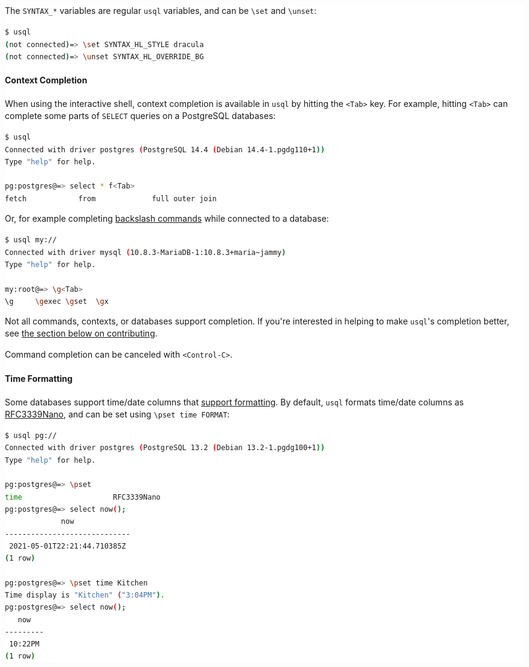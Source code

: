 The `SYNTAX_*` variables are regular `usql` variables, and can be `\set` and
`\unset`:

```sh
$ usql
(not connected)=> \set SYNTAX_HL_STYLE dracula
(not connected)=> \unset SYNTAX_HL_OVERRIDE_BG
```

#### Context Completion

When using the interactive shell, context completion is available in `usql` by
hitting the `<Tab>` key. For example, hitting `<Tab>` can complete some parts
of `SELECT` queries on a PostgreSQL databases:

```sh
$ usql
Connected with driver postgres (PostgreSQL 14.4 (Debian 14.4-1.pgdg110+1))
Type "help" for help.

pg:postgres@=> select * f<Tab>
fetch            from             full outer join
```

Or, for example completing [backslash commands][commands] while connected to a
database:

```sh
$ usql my://
Connected with driver mysql (10.8.3-MariaDB-1:10.8.3+maria~jammy)
Type "help" for help.

my:root@=> \g<Tab>
\g     \gexec \gset  \gx
```

Not all commands, contexts, or databases support completion. If you're
interested in helping to make `usql`'s completion better, see [the section
below on contributing][contributing].

Command completion can be canceled with `<Control-C>`.

#### Time Formatting

Some databases support time/date columns that [support formatting][go-time]. By
default, `usql` formats time/date columns as [RFC3339Nano][go-time], and can be
set using `\pset time FORMAT`:

```sh
$ usql pg://
Connected with driver postgres (PostgreSQL 13.2 (Debian 13.2-1.pgdg100+1))
Type "help" for help.

pg:postgres@=> \pset
time                     RFC3339Nano
pg:postgres@=> select now();
             now
-----------------------------
 2021-05-01T22:21:44.710385Z
(1 row)

pg:postgres@=> \pset time Kitchen
Time display is "Kitchen" ("3:04PM").
pg:postgres@=> select now();
   now
---------
 10:22PM
(1 row)

```

[usql-ci]: https://github.com/xo/usql/actions/workflows/test.yml "Test CI"
[usql-ci-status]: https://github.com/xo/usql/actions/workflows/test.yml/badge.svg "Test CI"
[goref-usql]: https://pkg.go.dev/github.com/xo/usql "Go Reference"
[goref-usql-status]: https://pkg.go.dev/badge/github.com/xo/usql.svg "Go Reference"
[release-status]: https://img.shields.io/github/v/release/xo/usql?display_name=tag&sort=semver "Latest Release"
[discord]: https://discord.gg/WDWAgXwJqN "Discord Discussion"
[discord-status]: https://img.shields.io/discord/829150509658013727.svg?label=Discord&logo=Discord&colorB=7289da&style=flat-square "Discord Discussion"
[installing]: #installing "Installing"
[databases]: #database-support "Database Support"
[releases]: https://github.com/xo/usql/releases "Releases"
[via Release]: #installing-via-release
[via Homebrew]: #installing-via-homebrew-macos-and-linux
[via AUR]: #installing-via-aur-arch-linux
[via Scoop]: #installing-via-scoop-windows
[via Go]: #installing-via-go
[via Docker]: #installing-via-docker
[docker-hub]: https://hub.docker.com/r/usql/usql
[d-adodb]: https://github.com/mattn/go-adodb
[d-athena]: https://github.com/uber/athenadriver
[d-avatica]: https://github.com/apache/calcite-avatica-go
[d-bigquery]: https://github.com/go-gorm/bigquery
[d-cassandra]: https://github.com/MichaelS11/go-cql-driver
[d-chai]: https://github.com/chaisql/chai
[d-clickhouse]: https://github.com/ClickHouse/clickhouse-go
[d-cosmos]: https://github.com/btnguyen2k/gocosmos
[d-couchbase]: https://github.com/couchbase/go_n1ql
[d-csvq]: https://github.com/mithrandie/csvq-driver
[d-databend]: https://github.com/datafuselabs/databend-go
[d-databricks]: https://github.com/databricks/databricks-sql-go
[d-duckdb]: https://github.com/marcboeker/go-duckdb
[d-dynamodb]: https://github.com/btnguyen2k/godynamo
[d-exasol]: https://github.com/exasol/exasol-driver-go
[d-firebird]: https://github.com/nakagami/firebirdsql
[d-flightsql]: https://github.com/apache/arrow/tree/main/go/arrow/flight/flightsql/driver
[d-godror]: https://github.com/godror/godror
[d-h2]: https://github.com/jmrobles/h2go
[d-hive]: https://github.com/sql-machine-learning/gohive
[d-ignite]: https://github.com/amsokol/ignite-go-client
[d-impala]: https://github.com/bippio/go-impala
[d-maxcompute]: https://github.com/sql-machine-learning/gomaxcompute
[d-moderncsqlite]: https://gitlab.com/cznic/sqlite
[d-mymysql]: https://github.com/ziutek/mymysql
[d-mysql]: https://github.com/go-sql-driver/mysql
[d-netezza]: https://github.com/IBM/nzgo
[d-odbc]: https://github.com/alexbrainman/odbc
[d-oracle]: https://github.com/sijms/go-ora
[d-ots]: https://github.com/aliyun/aliyun-tablestore-go-sql-driver
[d-pgx]: https://github.com/jackc/pgx
[d-postgres]: https://github.com/lib/pq
[d-presto]: https://github.com/prestodb/presto-go-client
[d-ql]: https://gitlab.com/cznic/ql
[d-ramsql]: https://github.com/proullon/ramsql
[d-sapase]: https://github.com/thda/tds
[d-saphana]: https://github.com/SAP/go-hdb
[d-snowflake]: https://github.com/snowflakedb/gosnowflake
[d-spanner]: https://github.com/googleapis/go-sql-spanner
[d-sqlite3]: https://github.com/mattn/go-sqlite3
[d-sqlserver]: https://github.com/microsoft/go-mssqldb
[d-trino]: https://github.com/trinodb/trino-go-client
[d-vertica]: https://github.com/vertica/vertica-sql-go
[d-voltdb]: https://github.com/VoltDB/voltdb-client-go
[d-ydb]: https://github.com/ydb-platform/ydb-go-sdk
[f-cgo]: #f-cgo "Requires CGO"
[f-wire]: #f-wire "Wire compatible"
[f-path]: #f-path "URL Paths for Databases"
[f-ts]: #f-ts "Timestamp Value"
[dburl]: https://github.com/xo/dburl
[dburl-schemes]: https://github.com/xo/dburl#protocol-schemes-and-aliases
[go-time]: https://pkg.go.dev/time#pkg-constants
[go-sql]: https://pkg.go.dev/database/sql
[homebrew]: https://brew.sh/
[xo]: https://github.com/xo/xo
[xo-tap]: https://github.com/xo/homebrew-xo
[chroma]: https://github.com/alecthomas/chroma
[chroma-formatter]: https://github.com/alecthomas/chroma#formatters
[chroma-style]: https://xyproto.github.io/splash/docs/all.html
[help-wanted]: https://github.com/xo/usql/issues?q=is:open+is:issue+label:%22help+wanted%22
[aur]: https://aur.archlinux.org/packages/usql
[yay]: https://github.com/Jguer/yay
[arch-makepkg]: https://wiki.archlinux.org/title/makepkg
[backticks]: #backticks "Backticks"
[config]: #configuration "Configuration"
[commands]: #backslash-commands "Backslash Commands"
[completion]: #context-completion "Context Completion"
[connecting]: #connecting-to-databases "Connecting to Databases"
[contributing]: #contributing "Contributing"
[copying]: #copying-between-databases "Copying Between Databases"
[highlighting]: #syntax-highlighting "Syntax Highlighting"
[termgraphics]: #terminal-graphics "Terminal Graphics"
[timefmt]: #time-formatting "Time Formatting"
[usqlpass]: #passwords "Passwords"
[usqlrc]: #runtime-configuration-rc-file "Runtime Configuration File"
[variables]: #variables "Variables"
[runtime-vars]: #runtime-variables "Runtime Variables"
[connection-vars]: #connection-variables "Connection Variables"
[print-vars]: #display-formatting-(print)-variables "Display Formatting (print) Variables"
[kitty-graphics]: https://sw.kovidgoyal.net/kitty/graphics-protocol.html
[iterm-graphics]: https://iterm2.com/documentation-images.html
[sixel-graphics]: https://saitoha.github.io/libsixel/
[rasterm]: https://github.com/kenshaw/rasterm
[wezterm]: https://wezfurlong.org/wezterm/
[iterm2]: https://iterm2.com
[foot]: https://codeberg.org/dnkl/foot
[kitty]: https://sw.kovidgoyal.net/kitty/
[arewesixelyet]: https://www.arewesixelyet.com
[yaml]: https://yaml.org
[chart-command]: #chart-command "\\chart meta command"